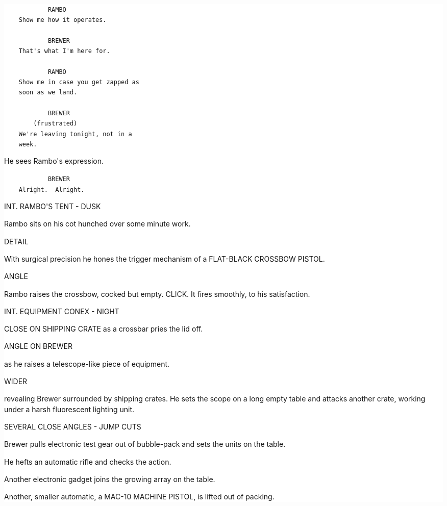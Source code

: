 				RAMBO
		Show me how it operates.

				BREWER
		That's what I'm here for.

				RAMBO
		Show me in case you get zapped as
		soon as we land.

				BREWER
			(frustrated)
		We're leaving tonight, not in a
		week.

He sees Rambo's expression.

				BREWER
		Alright.  Alright.


INT.  RAMBO'S TENT - DUSK

Rambo sits on his cot hunched over some minute work.

DETAIL

With surgical precision he hones the trigger mechanism of
a FLAT-BLACK CROSSBOW PISTOL.

ANGLE

Rambo raises the crossbow, cocked but empty.
CLICK.  It fires smoothly, to his satisfaction.


INT.  EQUIPMENT CONEX - NIGHT

CLOSE ON SHIPPING CRATE as a crossbar pries the lid off.

ANGLE ON BREWER

as he raises a telescope-like piece of equipment.

WIDER

revealing Brewer surrounded by shipping crates.  He sets
the scope on a long empty table and attacks another crate,
working under a harsh fluorescent lighting unit.

SEVERAL CLOSE ANGLES - JUMP CUTS

Brewer pulls electronic test gear out of bubble-pack and
sets the units on the table.

He hefts an automatic rifle and checks the action.

Another electronic gadget joins the growing array on the
table.

Another, smaller automatic, a MAC-10 MACHINE PISTOL, is
lifted out of packing.
